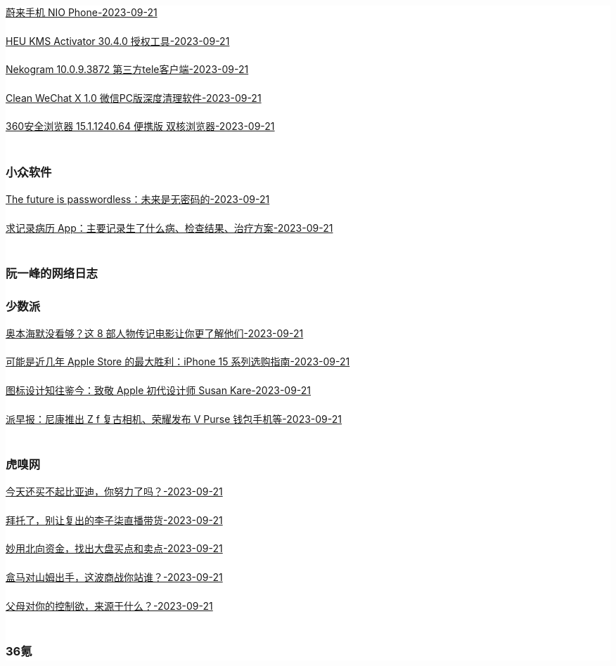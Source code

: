 <a target=_blank rel=nofollow href="https://www.mpyit.com/niophone230921.html" >蔚来手机 NIO Phone-2023-09-21</a><br/><br/><a target=_blank rel=nofollow href="https://www.mpyit.com/heukmsactivator.html" >HEU KMS Activator 30.4.0 授权工具-2023-09-21</a><br/><br/><a target=_blank rel=nofollow href="https://www.mpyit.com/nekogram.html" >Nekogram 10.0.9.3872 第三方tele客户端-2023-09-21</a><br/><br/><a target=_blank rel=nofollow href="https://www.mpyit.com/cleanwechatx.html" >Clean WeChat X 1.0 微信PC版深度清理软件-2023-09-21</a><br/><br/><a target=_blank rel=nofollow href="https://www.mpyit.com/360se15.html" >360安全浏览器 15.1.1240.64 便携版 双核浏览器-2023-09-21</a><br/><br/>





###  小众软件

<a target=_blank rel=nofollow href="https://www.appinn.com/the-future-is-passwordless/" >The future is passwordless：未来是无密码的-2023-09-21</a><br/><br/><a target=_blank rel=nofollow href="https://www.appinn.com/medical-record/" >求记录病历 App：主要记录生了什么病、检查结果、治疗方案-2023-09-21</a><br/><br/>





###  阮一峰的网络日志







###  少数派

<a target=_blank rel=nofollow href="https://sspai.com/post/83098" >奥本海默没看够？这 8 部人物传记电影让你更了解他们-2023-09-21</a><br/><br/><a target=_blank rel=nofollow href="https://sspai.com/post/83113" >可能是近几年 Apple Store 的最大胜利：iPhone 15 系列选购指南-2023-09-21</a><br/><br/><a target=_blank rel=nofollow href="https://sspai.com/post/82739" >图标设计知往鉴今：致敬 Apple 初代设计师 Susan Kare-2023-09-21</a><br/><br/><a target=_blank rel=nofollow href="https://sspai.com/post/83101" >派早报：尼康推出 Z f 复古相机、荣耀发布 V Purse 钱包手机等-2023-09-21</a><br/><br/>





###  虎嗅网

<a target=_blank rel=nofollow href="http://www.huxiu.com/article/2085125.html?f=wangzhan" >今天还买不起比亚迪，你努力了吗？-2023-09-21</a><br/><br/><a target=_blank rel=nofollow href="http://www.huxiu.com/article/2083954.html?f=wangzhan" >拜托了，别让复出的李子柒直播带货-2023-09-21</a><br/><br/><a target=_blank rel=nofollow href="http://www.huxiu.com/article/2083976.html?f=wangzhan" >妙用北向资金，找出大盘买点和卖点-2023-09-21</a><br/><br/><a target=_blank rel=nofollow href="http://www.huxiu.com/article/2081253.html?f=wangzhan" >盒马对山姆出手，这波商战你站谁？-2023-09-21</a><br/><br/><a target=_blank rel=nofollow href="http://www.huxiu.com/article/2075368.html?f=wangzhan" >父母对你的控制欲，来源于什么？-2023-09-21</a><br/><br/>





###  36氪
